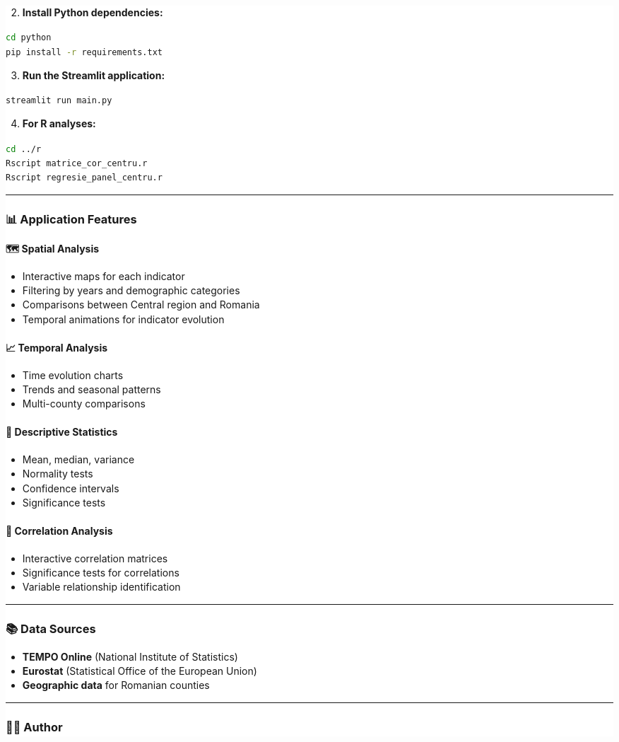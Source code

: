 2. **Install Python dependencies:**
```bash
cd python
pip install -r requirements.txt
```

3. **Run the Streamlit application:**
```bash
streamlit run main.py
```

4. **For R analyses:**
```bash
cd ../r
Rscript matrice_cor_centru.r
Rscript regresie_panel_centru.r
```

---

### 📊 **Application Features**

#### 🗺️ **Spatial Analysis**
- Interactive maps for each indicator
- Filtering by years and demographic categories
- Comparisons between Central region and Romania
- Temporal animations for indicator evolution

#### 📈 **Temporal Analysis**
- Time evolution charts
- Trends and seasonal patterns
- Multi-county comparisons

#### 🔢 **Descriptive Statistics**
- Mean, median, variance
- Normality tests
- Confidence intervals
- Significance tests

#### 🔗 **Correlation Analysis**
- Interactive correlation matrices
- Significance tests for correlations
- Variable relationship identification

---

### 📚 **Data Sources**

- **TEMPO Online** (National Institute of Statistics)
- **Eurostat** (Statistical Office of the European Union)
- **Geographic data** for Romanian counties

---

### 👨‍💻 **Author**
